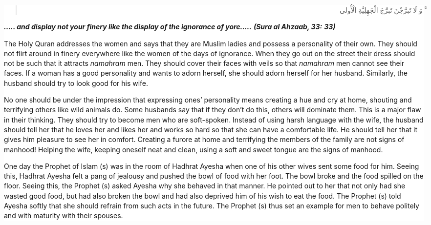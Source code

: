 <blockquote dir="rtl">
  <p>
َّ وَ لَا تَبرََّجْنَ تَبرَُّجَ الْجَهِلِيَّةِ الْأُولى
  </p>
</blockquote>

***….. and display not your finery like the display of the ignorance of
yore…..*** ***(Sura al Ahzaab, 33:*** ***33)***

The Holy Quran addresses the women and says that they are Muslim ladies
and possess a personality of their own. They should not flirt around in
finery everywhere like the women of the days of ignorance. When they go
out on the street their dress should not be such that it attracts
*namahram* men. They should cover their faces with veils so that
*namahram* men cannot see their faces. If a woman has a good personality
and wants to adorn herself, she should adorn herself for her husband.
Similarly, the husband should try to look good for his wife.

No one should be under the impression that expressing ones’ personality
means creating a hue and cry at home, shouting and terrifying others
like wild animals do. Some husbands say that if they don’t do this,
others will dominate them. This is a major flaw in their thinking. They
should try to become men who are soft-spoken. Instead of using harsh
language with the wife, the husband should tell her that he loves her
and likes her and works so hard so that she can have a comfortable life.
He should tell her that it gives him pleasure to see her in comfort.
Creating a furore at home and terrifying the members of the family are
not signs of manhood! Helping the wife, keeping oneself neat and clean,
using a soft and sweet tongue are the signs of manhood.

One day the Prophet of Islam (s) was in the room of Hadhrat Ayesha when
one of his other wives sent some food for him. Seeing this, Hadhrat
Ayesha felt a pang of jealousy and pushed the bowl of food with her
foot. The bowl broke and the food spilled on the floor. Seeing this, the
Prophet (s) asked Ayesha why she behaved in that manner. He pointed out
to her that not only had she wasted good food, but had also broken the
bowl and had also deprived him of his wish to eat the food. The Prophet
(s) told Ayesha softly that she should refrain from such acts in the
future. The Prophet (s) thus set an example for men to behave politely
and with maturity with their spouses.


